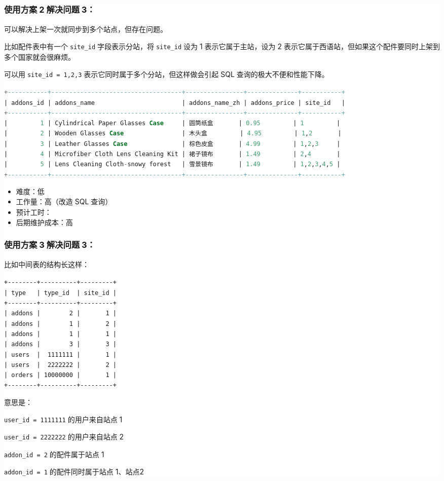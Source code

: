 ### 使用方案  2  解决问题  3：

可以解决上架一次就同步到多个站点，但存在问题。

比如配件表中有一个 `site_id` 字段表示分站，将 `site_id` 设为 1 表示它属于主站，设为 2 表示它属于西语站，但如果这个配件要同时上架到多个国家就会很麻烦。

可以用 `site_id = 1,2,3` 表示它同时属于多个分站，但这样做会引起 SQL 查询的极大不便和性能下降。 

```sql
+-----------+------------------------------------+----------------+--------------+-----------+
| addons_id | addons_name                        | addons_name_zh | addons_price | site_id   |
+-----------+------------------------------------+----------------+--------------+-----------+
|         1 | Cylindrical Paper Glasses Case     | 圆筒纸盒       | 0.95         | 1         |
|         2 | Wooden Glasses Case                | 木头盒         | 4.95         | 1,2       |
|         3 | Leather Glasses Case               | 棕色皮盒       | 4.99         | 1,2,3     |
|         4 | Microfiber Cloth Lens Cleaning Kit | 裙子镜布       | 1.49         | 2,4       |
|         5 | Lens Cleaning Cloth-snowy forest   | 雪景镜布       | 1.49         | 1,2,3,4,5 |
+-----------+------------------------------------+----------------+--------------+-----------+
```

- 难度：低
- 工作量：高（改造 SQL 查询）
- 预计工时：
- 后期维护成本：高



### 使用方案 3 解决问题  3：

比如中间表的结构长这样：

```mysql
+--------+----------+---------+
| type   | type_id  | site_id |
+--------+----------+---------+
| addons |        2 |       1 |
| addons |        1 |       2 |
| addons |        1 |       1 |
| addons |        3 |       3 |
| users  |  1111111 |       1 |
| users  |  2222222 |       2 |
| orders | 10000000 |       1 |
+--------+----------+---------+
```

意思是：

`user_id = 1111111` 的用户来自站点 1

`user_id = 2222222` 的用户来自站点 2

`addon_id = 2` 的配件属于站点 1

`addon_id = 1` 的配件同时属于站点 1、站点2 




